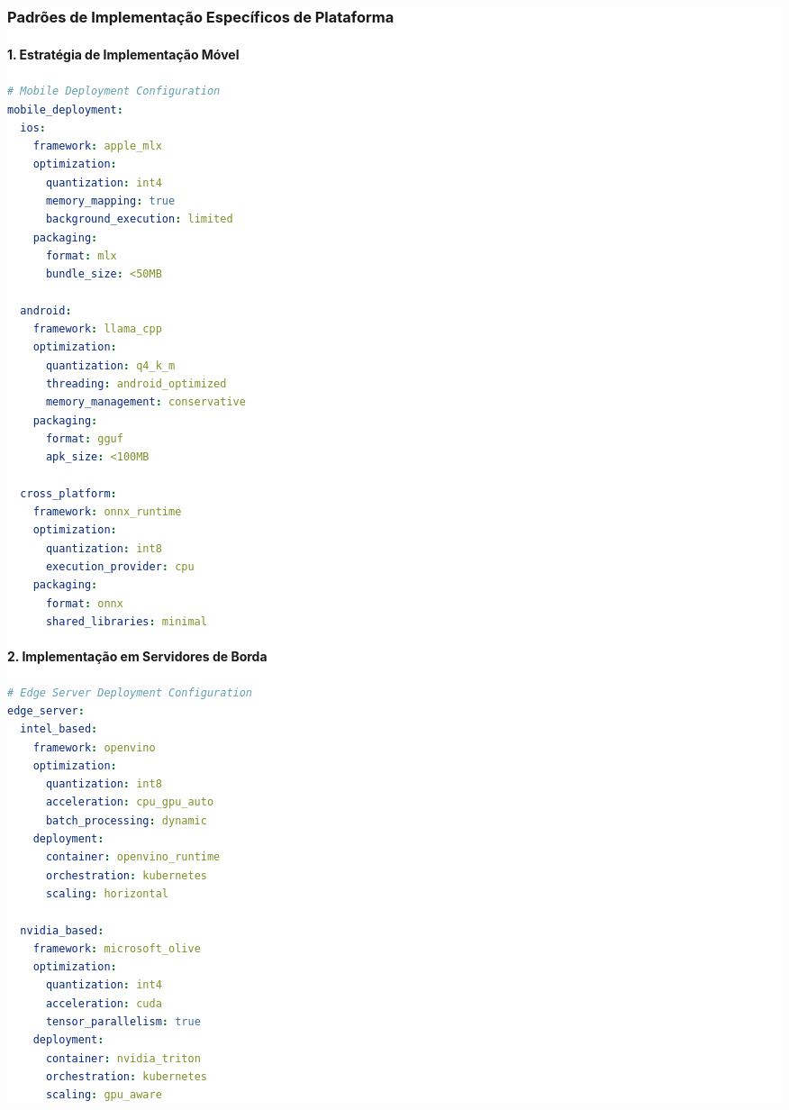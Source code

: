 ### Padrões de Implementação Específicos de Plataforma

#### 1. Estratégia de Implementação Móvel

```yaml
# Mobile Deployment Configuration
mobile_deployment:
  ios:
    framework: apple_mlx
    optimization:
      quantization: int4
      memory_mapping: true
      background_execution: limited
    packaging:
      format: mlx
      bundle_size: <50MB
      
  android:
    framework: llama_cpp
    optimization:
      quantization: q4_k_m
      threading: android_optimized
      memory_management: conservative
    packaging:
      format: gguf
      apk_size: <100MB
      
  cross_platform:
    framework: onnx_runtime
    optimization:
      quantization: int8
      execution_provider: cpu
    packaging:
      format: onnx
      shared_libraries: minimal
```

#### 2. Implementação em Servidores de Borda

```yaml
# Edge Server Deployment Configuration
edge_server:
  intel_based:
    framework: openvino
    optimization:
      quantization: int8
      acceleration: cpu_gpu_auto
      batch_processing: dynamic
    deployment:
      container: openvino_runtime
      orchestration: kubernetes
      scaling: horizontal
      
  nvidia_based:
    framework: microsoft_olive
    optimization:
      quantization: int4
      acceleration: cuda
      tensor_parallelism: true
    deployment:
      container: nvidia_triton
      orchestration: kubernetes
      scaling: gpu_aware
```

